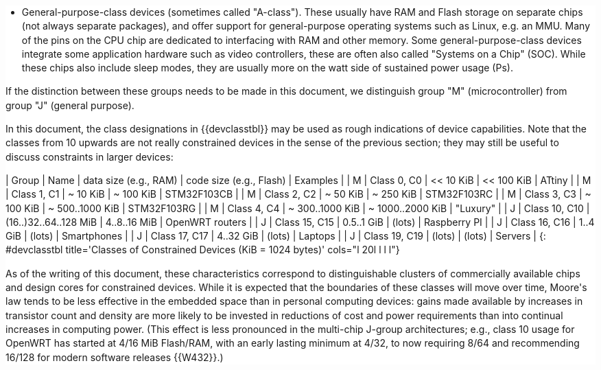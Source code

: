 * General-purpose-class devices (sometimes called "A-class").  These usually
  have RAM and Flash storage on separate chips (not always separate
  packages), and offer support for general-purpose operating systems
  such as Linux, e.g. an MMU.  Many of the pins on the CPU chip are
  dedicated to interfacing with RAM and other memory.  Some
  general-purpose-class devices integrate some application hardware
  such as video controllers, these are often also called "Systems on a
  Chip" (SOC).  While these chips also include sleep modes, they are
  usually more on the watt side of sustained power usage (Ps).

If the distinction between these groups needs to be made in this
document, we distinguish group "M" (microcontroller) from group "J"
(general purpose).

In this document, the class designations in {{devclasstbl}} may be
used as rough indications of device capabilities.  Note that the
classes from 10 upwards are not really constrained devices in the
sense of the previous section; they may still be useful to discuss
constraints in larger devices:

| Group | Name          | data size (e.g., RAM) | code size (e.g., Flash) | Examples        |
| M     | Class 0, C0   | \<\< 10 KiB           | \<\< 100 KiB            | ATtiny          |
| M     | Class 1, C1   | ~ 10 KiB              | ~ 100 KiB               | STM32F103CB     |
| M     | Class 2, C2   | ~ 50 KiB              | ~ 250 KiB               | STM32F103RC     |
| M     | Class 3, C3   | ~ 100 KiB             | ~ 500..1000 KiB         | STM32F103RG     |
| M     | Class 4, C4   | ~ 300..1000 KiB       | ~ 1000..2000 KiB        | "Luxury"        |
| J     | Class 10, C10 | (16..)32..64..128 MiB | 4..8..16 MiB            | OpenWRT routers |
| J     | Class 15, C15 | 0.5..1 GiB            | (lots)                  | Raspberry PI    |
| J     | Class 16, C16 | 1..4 GiB              | (lots)                  | Smartphones     |
| J     | Class 17, C17 | 4..32 GiB             | (lots)                  | Laptops         |
| J     | Class 19, C19 | (lots)                | (lots)                  | Servers         |
{: #devclasstbl title='Classes of Constrained Devices (KiB = 1024 bytes)' cols="l 20l l l l"}

As of the writing of this document, these characteristics correspond
to distinguishable clusters of commercially available chips and design
cores for constrained devices.  While it is expected that the
boundaries of these classes will move over time, Moore's law tends to
be less effective in the embedded space than in personal computing
devices: gains made available by increases in transistor count and
density are more likely to be invested in reductions of cost and power
requirements than into continual increases in computing power.
(This effect is less pronounced in the multi-chip J-group
architectures; e.g., class 10 usage for OpenWRT has started at 4/16
MiB Flash/RAM, with an early lasting minimum at 4/32, to now requiring
8/64 and recommending 16/128 for modern software releases {{W432}}.)
